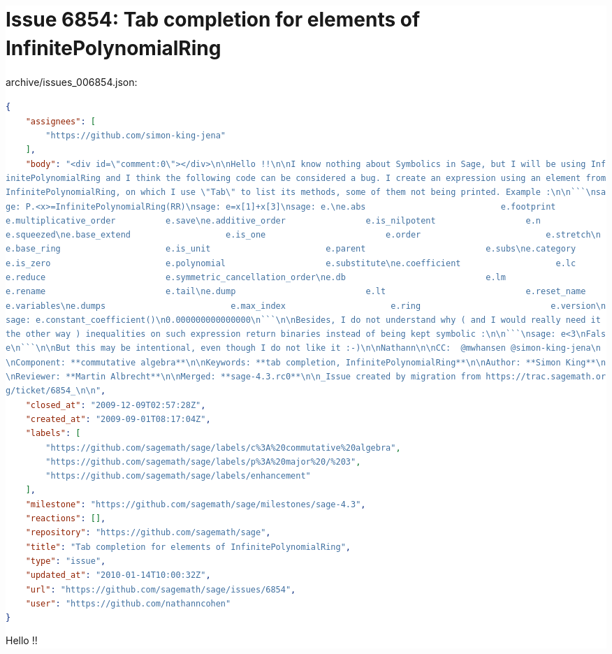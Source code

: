 # Issue 6854: Tab completion for elements of InfinitePolynomialRing

archive/issues_006854.json:
```json
{
    "assignees": [
        "https://github.com/simon-king-jena"
    ],
    "body": "<div id=\"comment:0\"></div>\n\nHello !!\n\nI know nothing about Symbolics in Sage, but I will be using InfinitePolynomialRing and I think the following code can be considered a bug. I create an expression using an element from InfinitePolynomialRing, on which I use \"Tab\" to list its methods, some of them not being printed. Example :\n\n```\nsage: P.<x>=InfinitePolynomialRing(RR)\nsage: e=x[1]+x[3]\nsage: e.\ne.abs                           e.footprint                     e.multiplicative_order          e.save\ne.additive_order                e.is_nilpotent                  e.n                             e.squeezed\ne.base_extend                   e.is_one                        e.order                         e.stretch\ne.base_ring                     e.is_unit                       e.parent                        e.subs\ne.category                      e.is_zero                       e.polynomial                    e.substitute\ne.coefficient                   e.lc                            e.reduce                        e.symmetric_cancellation_order\ne.db                            e.lm                            e.rename                        e.tail\ne.dump                          e.lt                            e.reset_name                    e.variables\ne.dumps                         e.max_index                     e.ring                          e.version\nsage: e.constant_coefficient()\n0.000000000000000\n```\n\nBesides, I do not understand why ( and I would really need it the other way ) inequalities on such expression return binaries instead of being kept symbolic :\n\n```\nsage: e<3\nFalse\n```\n\nBut this may be intentional, even though I do not like it :-)\n\nNathann\n\nCC:  @mwhansen @simon-king-jena\n\nComponent: **commutative algebra**\n\nKeywords: **tab completion, InfinitePolynomialRing**\n\nAuthor: **Simon King**\n\nReviewer: **Martin Albrecht**\n\nMerged: **sage-4.3.rc0**\n\n_Issue created by migration from https://trac.sagemath.org/ticket/6854_\n\n",
    "closed_at": "2009-12-09T02:57:28Z",
    "created_at": "2009-09-01T08:17:04Z",
    "labels": [
        "https://github.com/sagemath/sage/labels/c%3A%20commutative%20algebra",
        "https://github.com/sagemath/sage/labels/p%3A%20major%20/%203",
        "https://github.com/sagemath/sage/labels/enhancement"
    ],
    "milestone": "https://github.com/sagemath/sage/milestones/sage-4.3",
    "reactions": [],
    "repository": "https://github.com/sagemath/sage",
    "title": "Tab completion for elements of InfinitePolynomialRing",
    "type": "issue",
    "updated_at": "2010-01-14T10:00:32Z",
    "url": "https://github.com/sagemath/sage/issues/6854",
    "user": "https://github.com/nathanncohen"
}
```
<div id="comment:0"></div>

Hello !!
